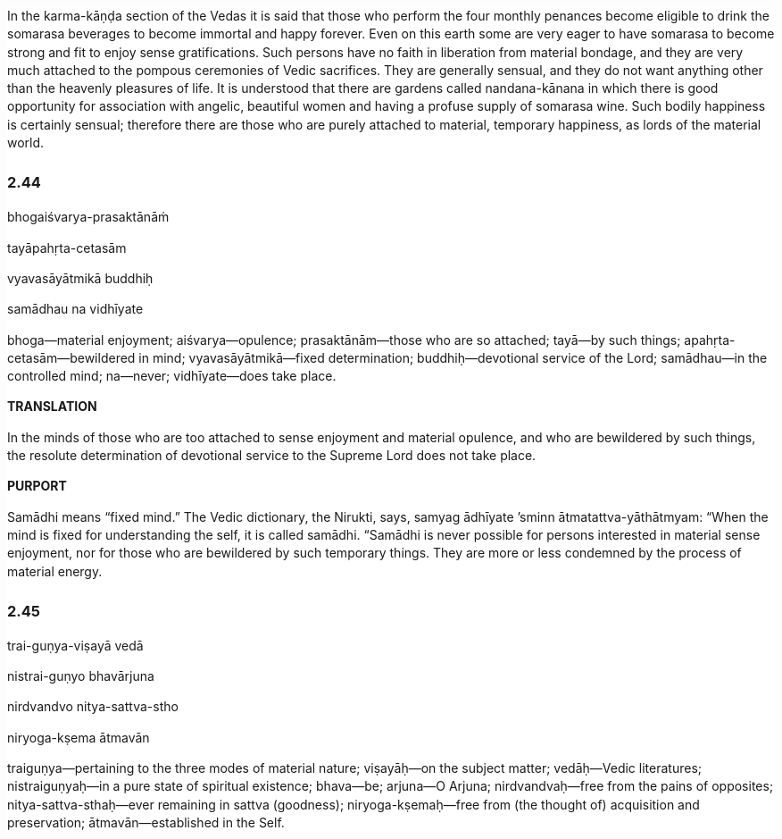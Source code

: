 In the karma-kāṇḍa section of the Vedas it is said that those who perform the
four monthly penances become eligible to drink the somarasa beverages to become
immortal and happy forever. Even on this earth some are very eager to have
somarasa to become strong and fit to enjoy sense gratifications. Such persons
have no faith in liberation from material bondage, and they are very much
attached to the pompous ceremonies of Vedic sacrifices. They are generally
sensual, and they do not want anything other than the heavenly pleasures of
life. It is understood that there are gardens called nandana-kānana in which
there is good opportunity for association with angelic, beautiful women and
having a profuse supply of somarasa wine. Such bodily happiness is certainly
sensual; therefore there are those who are purely attached to material,
temporary happiness, as lords of the material world.

### 2.44


bhogaiśvarya-prasaktānāṁ

tayāpahṛta-cetasām

vyavasāyātmikā buddhiḥ

samādhau na vidhīyate

bhoga—material enjoyment; aiśvarya—opulence; prasaktānām—those who are so
attached; tayā—by such things; apahṛta-cetasām—bewildered in mind;
vyavasāyātmikā—fixed determination; buddhiḥ—devotional service of the Lord;
samādhau—in the controlled mind; na—never; vidhīyate—does take place.

**TRANSLATION**

In the minds of those who are too attached to sense enjoyment and material
opulence, and who are bewildered by such things, the resolute determination of
devotional service to the Supreme Lord does not take place.

**PURPORT**

Samādhi means “fixed mind.” The Vedic dictionary, the Nirukti, says, samyag
ādhīyate ’sminn ātmatattva-yāthātmyam: “When the mind is fixed for understanding
the self, it is called samādhi. “Samādhi is never possible for persons
interested in material sense enjoyment, nor for those who are bewildered by such
temporary things. They are more or less condemned by the process of material
energy.

### 2.45


trai-guṇya-viṣayā vedā

nistrai-guṇyo bhavārjuna

nirdvandvo nitya-sattva-stho

niryoga-kṣema ātmavān

traiguṇya—pertaining to the three modes of material nature; viṣayāḥ—on the
subject matter; vedāḥ—Vedic literatures; nistraiguṇyaḥ—in a pure state of
spiritual existence; bhava—be; arjuna—O Arjuna; nirdvandvaḥ—free from the pains
of opposites; nitya-sattva-sthaḥ—ever remaining in sattva (goodness);
niryoga-kṣemaḥ—free from (the thought of) acquisition and preservation;
ātmavān—established in the Self.
